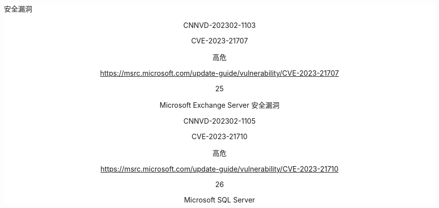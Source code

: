 安全漏洞</span></p></td><td width="49" style="border-top: none;border-left: none;border-bottom: 1pt solid windowtext;border-right: 1pt solid windowtext;padding: 0cm 5.4pt;"><p style="text-align:center;margin-bottom:0cm;margin-bottom:.0001pt;line-height:normal;"><span lang="EN-US" style="font-size:10.5pt;mso-bidi-font-size:11.0pt;">CNNVD-202302-1103</span></p></td><td width="37" style="border-top: none;border-left: none;border-bottom: 1pt solid windowtext;border-right: 1pt solid windowtext;padding: 0cm 5.4pt;"><p style="text-align:center;margin-bottom:0cm;margin-bottom:.0001pt;line-height:normal;"><span lang="EN-US" style="font-size:10.5pt;mso-bidi-font-size:11.0pt;">CVE-2023-21707</span></p></td><td width="41" style="border-top: none;border-left: none;border-bottom: 1pt solid windowtext;border-right: 1pt solid windowtext;padding: 0cm 5.4pt;"><p style="text-align:center;margin-bottom:0cm;margin-bottom:.0001pt;line-height:normal;"><span lang="EN-US" style="font-size:10.5pt;mso-bidi-font-size:11.0pt;">高危</span></p></td><td width="167" style="border-top: none;border-left: none;border-bottom: 1pt solid windowtext;border-right: 1pt solid windowtext;padding: 0cm 5.4pt;"><p style="text-align:center;margin-bottom:0cm;margin-bottom:.0001pt;line-height:normal;"><span lang="EN-US" style="font-size:10.5pt;mso-bidi-font-size:11.0pt;">https://msrc.microsoft.com/update-guide/vulnerability/CVE-2023-21707</span></p></td></tr><tr style="mso-yfti-irow:25;"><td width="45" style="border-right: 1pt solid windowtext;border-bottom: 1pt solid windowtext;border-left: 1pt solid windowtext;border-top: none;padding: 0cm 5.4pt;"><p style="text-align:center;margin-bottom:0cm;margin-bottom:.0001pt;line-height:normal;"><span lang="EN-US" style="font-size:10.5pt;mso-bidi-font-size:11.0pt;">25</span></p></td><td width="75" style="border-top: none;border-left: none;border-bottom: 1pt solid windowtext;border-right: 1pt solid windowtext;padding: 0cm 5.4pt;"><p style="text-align:center;margin-bottom:0cm;margin-bottom:.0001pt;line-height:normal;"><span lang="EN-US" style="font-size:10.5pt;mso-bidi-font-size:11.0pt;">Microsoft Exchange Server 安全漏洞</span></p></td><td width="49" style="border-top: none;border-left: none;border-bottom: 1pt solid windowtext;border-right: 1pt solid windowtext;padding: 0cm 5.4pt;"><p style="text-align:center;margin-bottom:0cm;margin-bottom:.0001pt;line-height:normal;"><span lang="EN-US" style="font-size:10.5pt;mso-bidi-font-size:11.0pt;">CNNVD-202302-1105</span></p></td><td width="37" style="border-top: none;border-left: none;border-bottom: 1pt solid windowtext;border-right: 1pt solid windowtext;padding: 0cm 5.4pt;"><p style="text-align:center;margin-bottom:0cm;margin-bottom:.0001pt;line-height:normal;"><span lang="EN-US" style="font-size:10.5pt;mso-bidi-font-size:11.0pt;">CVE-2023-21710</span></p></td><td width="41" style="border-top: none;border-left: none;border-bottom: 1pt solid windowtext;border-right: 1pt solid windowtext;padding: 0cm 5.4pt;"><p style="text-align:center;margin-bottom:0cm;margin-bottom:.0001pt;line-height:normal;"><span lang="EN-US" style="font-size:10.5pt;mso-bidi-font-size:11.0pt;">高危</span></p></td><td width="167" style="border-top: none;border-left: none;border-bottom: 1pt solid windowtext;border-right: 1pt solid windowtext;padding: 0cm 5.4pt;"><p style="text-align:center;margin-bottom:0cm;margin-bottom:.0001pt;line-height:normal;"><span lang="EN-US" style="font-size:10.5pt;mso-bidi-font-size:11.0pt;">https://msrc.microsoft.com/update-guide/vulnerability/CVE-2023-21710</span></p></td></tr><tr style="mso-yfti-irow:26;"><td width="45" style="border-right: 1pt solid windowtext;border-bottom: 1pt solid windowtext;border-left: 1pt solid windowtext;border-top: none;padding: 0cm 5.4pt;"><p style="text-align:center;margin-bottom:0cm;margin-bottom:.0001pt;line-height:normal;"><span lang="EN-US" style="font-size:10.5pt;mso-bidi-font-size:11.0pt;">26</span></p></td><td width="75" style="border-top: none;border-left: none;border-bottom: 1pt solid windowtext;border-right: 1pt solid windowtext;padding: 0cm 5.4pt;"><p style="text-align:center;margin-bottom:0cm;margin-bottom:.0001pt;line-height:normal;"><span lang="EN-US" style="font-size:10.5pt;mso-bidi-font-size:11.0pt;">Microsoft SQL Server